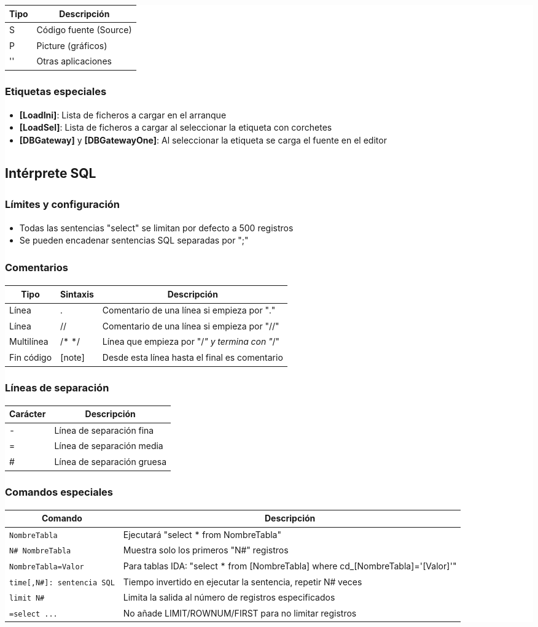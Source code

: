 | Tipo | Descripción |
|------|-------------|
| S | Código fuente (Source) |
| P | Picture (gráficos) |
| '' | Otras aplicaciones |

### Etiquetas especiales
- **[LoadIni]**: Lista de ficheros a cargar en el arranque
- **[LoadSel]**: Lista de ficheros a cargar al seleccionar la etiqueta con corchetes
- **[DBGateway]** y **[DBGatewayOne]**: Al seleccionar la etiqueta se carga el fuente en el editor

## Intérprete SQL

### Límites y configuración
- Todas las sentencias "select" se limitan por defecto a 500 registros
- Se pueden encadenar sentencias SQL separadas por ";"

### Comentarios

| Tipo | Sintaxis | Descripción |
|------|----------|-------------|
| Línea | . | Comentario de una línea si empieza por "." |
| Línea | // | Comentario de una línea si empieza por "//" |
| Multilínea | /* */ | Línea que empieza por "/*" y termina con "*/" |
| Fin código | [note] | Desde esta línea hasta el final es comentario |

### Líneas de separación

| Carácter | Descripción |
|----------|-------------|
| - | Línea de separación fina |
| = | Línea de separación media |
| # | Línea de separación gruesa |

### Comandos especiales

| Comando | Descripción |
|---------|-------------|
| `NombreTabla` | Ejecutará "select * from NombreTabla" |
| `N# NombreTabla` | Muestra solo los primeros "N#" registros |
| `NombreTabla=Valor` | Para tablas IDA: "select * from [NombreTabla] where cd_[NombreTabla]='[Valor]'" |
| `time[,N#]: sentencia SQL` | Tiempo invertido en ejecutar la sentencia, repetir N# veces |
| `limit N#` | Limita la salida al número de registros especificados |
| `=select ...` | No añade LIMIT/ROWNUM/FIRST para no limitar registros |
